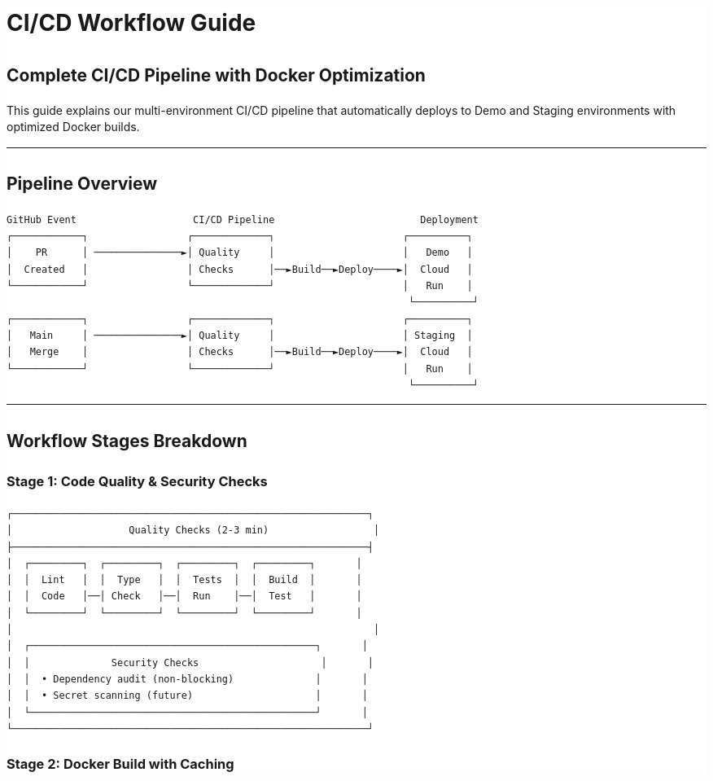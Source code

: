 # CI/CD Workflow Guide

## **Complete CI/CD Pipeline with Docker Optimization**

This guide explains our multi-environment CI/CD pipeline that automatically deploys to Demo and Staging environments with optimized Docker builds.

---

## **Pipeline Overview**

```
GitHub Event                    CI/CD Pipeline                         Deployment
┌────────────┐                 ┌─────────────┐                      ┌──────────┐
│    PR      │ ───────────────►│ Quality     │                      │   Demo   │
│  Created   │                 │ Checks      │──►Build──►Deploy────►│  Cloud   │
└────────────┘                 └─────────────┘                      │   Run    │
                                                                     └──────────┘
┌────────────┐                 ┌─────────────┐                      ┌──────────┐
│   Main     │ ───────────────►│ Quality     │                      │ Staging  │
│   Merge    │                 │ Checks      │──►Build──►Deploy────►│  Cloud   │
└────────────┘                 └─────────────┘                      │   Run    │
                                                                     └──────────┘
```

---

## **Workflow Stages Breakdown**

### **Stage 1: Code Quality & Security Checks**

```
┌─────────────────────────────────────────────────────────────┐
│                    Quality Checks (2-3 min)                  │
├─────────────────────────────────────────────────────────────┤
│  ┌─────────┐  ┌─────────┐  ┌─────────┐  ┌─────────┐       │
│  │  Lint   │  │  Type   │  │  Tests  │  │  Build  │       │
│  │  Code   │──│ Check   │──│  Run    │──│  Test   │       │
│  └─────────┘  └─────────┘  └─────────┘  └─────────┘       │
│                                                              │
│  ┌─────────────────────────────────────────────────┐       │
│  │              Security Checks                     │       │
│  │  • Dependency audit (non-blocking)              │       │
│  │  • Secret scanning (future)                     │       │
│  └─────────────────────────────────────────────────┘       │
└─────────────────────────────────────────────────────────────┘
```

### **Stage 2: Docker Build with Caching**
